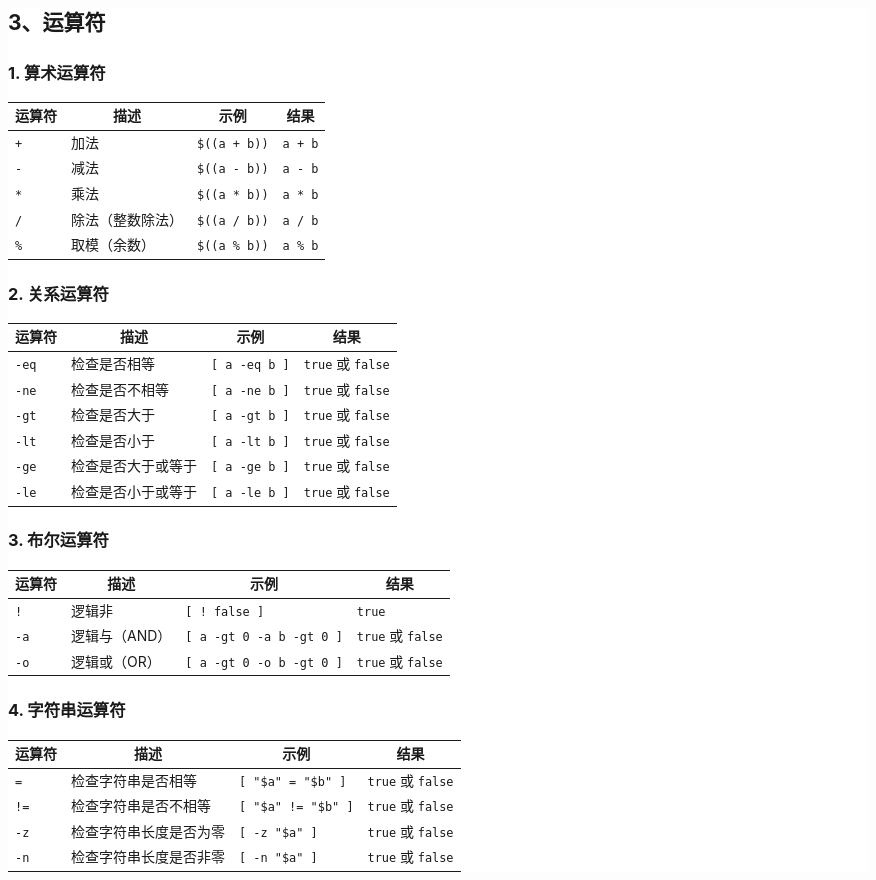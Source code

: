 ## 3、运算符

### **1. 算术运算符**

| 运算符 | 描述             | 示例         | 结果    |
| ------ | ---------------- | ------------ | ------- |
| `+`    | 加法             | `$((a + b))` | `a + b` |
| `-`    | 减法             | `$((a - b))` | `a - b` |
| `*`    | 乘法             | `$((a * b))` | `a * b` |
| `/`    | 除法（整数除法） | `$((a / b))` | `a / b` |
| `%`    | 取模（余数）     | `$((a % b))` | `a % b` |

### **2. 关系运算符**

| 运算符 | 描述               | 示例          | 结果              |
| ------ | ------------------ | ------------- | ----------------- |
| `-eq`  | 检查是否相等       | `[ a -eq b ]` | `true` 或 `false` |
| `-ne`  | 检查是否不相等     | `[ a -ne b ]` | `true` 或 `false` |
| `-gt`  | 检查是否大于       | `[ a -gt b ]` | `true` 或 `false` |
| `-lt`  | 检查是否小于       | `[ a -lt b ]` | `true` 或 `false` |
| `-ge`  | 检查是否大于或等于 | `[ a -ge b ]` | `true` 或 `false` |
| `-le`  | 检查是否小于或等于 | `[ a -le b ]` | `true` 或 `false` |

### **3. 布尔运算符**

| 运算符 | 描述          | 示例                     | 结果              |
| ------ | ------------- | ------------------------ | ----------------- |
| `!`    | 逻辑非        | `[ ! false ]`            | `true`            |
| `-a`   | 逻辑与（AND） | `[ a -gt 0 -a b -gt 0 ]` | `true` 或 `false` |
| `-o`   | 逻辑或（OR）  | `[ a -gt 0 -o b -gt 0 ]` | `true` 或 `false` |

### **4. 字符串运算符**

| 运算符 | 描述                   | 示例               | 结果              |
| ------ | ---------------------- | ------------------ | ----------------- |
| `=`    | 检查字符串是否相等     | `[ "$a" = "$b" ]`  | `true` 或 `false` |
| `!=`   | 检查字符串是否不相等   | `[ "$a" != "$b" ]` | `true` 或 `false` |
| `-z`   | 检查字符串长度是否为零 | `[ -z "$a" ]`      | `true` 或 `false` |
| `-n`   | 检查字符串长度是否非零 | `[ -n "$a" ]`      | `true` 或 `false` |
